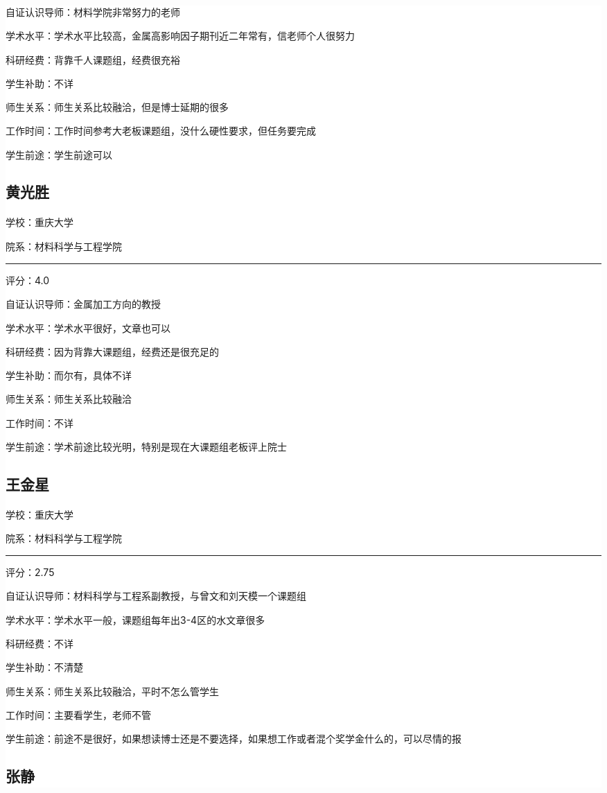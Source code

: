 自证认识导师：材料学院非常努力的老师

学术水平：学术水平比较高，金属高影响因子期刊近二年常有，信老师个人很努力

科研经费：背靠千人课题组，经费很充裕

学生补助：不详

师生关系：师生关系比较融洽，但是博士延期的很多

工作时间：工作时间参考大老板课题组，没什么硬性要求，但任务要完成

学生前途：学生前途可以

## 黄光胜

学校：重庆大学

院系：材料科学与工程学院

* * *

评分：4.0

自证认识导师：金属加工方向的教授

学术水平：学术水平很好，文章也可以

科研经费：因为背靠大课题组，经费还是很充足的

学生补助：而尔有，具体不详

师生关系：师生关系比较融洽

工作时间：不详

学生前途：学术前途比较光明，特别是现在大课题组老板评上院士

## 王金星

学校：重庆大学

院系：材料科学与工程学院

* * *

评分：2.75

自证认识导师：材料科学与工程系副教授，与曾文和刘天模一个课题组

学术水平：学术水平一般，课题组每年出3-4区的水文章很多

科研经费：不详

学生补助：不清楚

师生关系：师生关系比较融洽，平时不怎么管学生

工作时间：主要看学生，老师不管

学生前途：前途不是很好，如果想读博士还是不要选择，如果想工作或者混个奖学金什么的，可以尽情的报

## 张静
